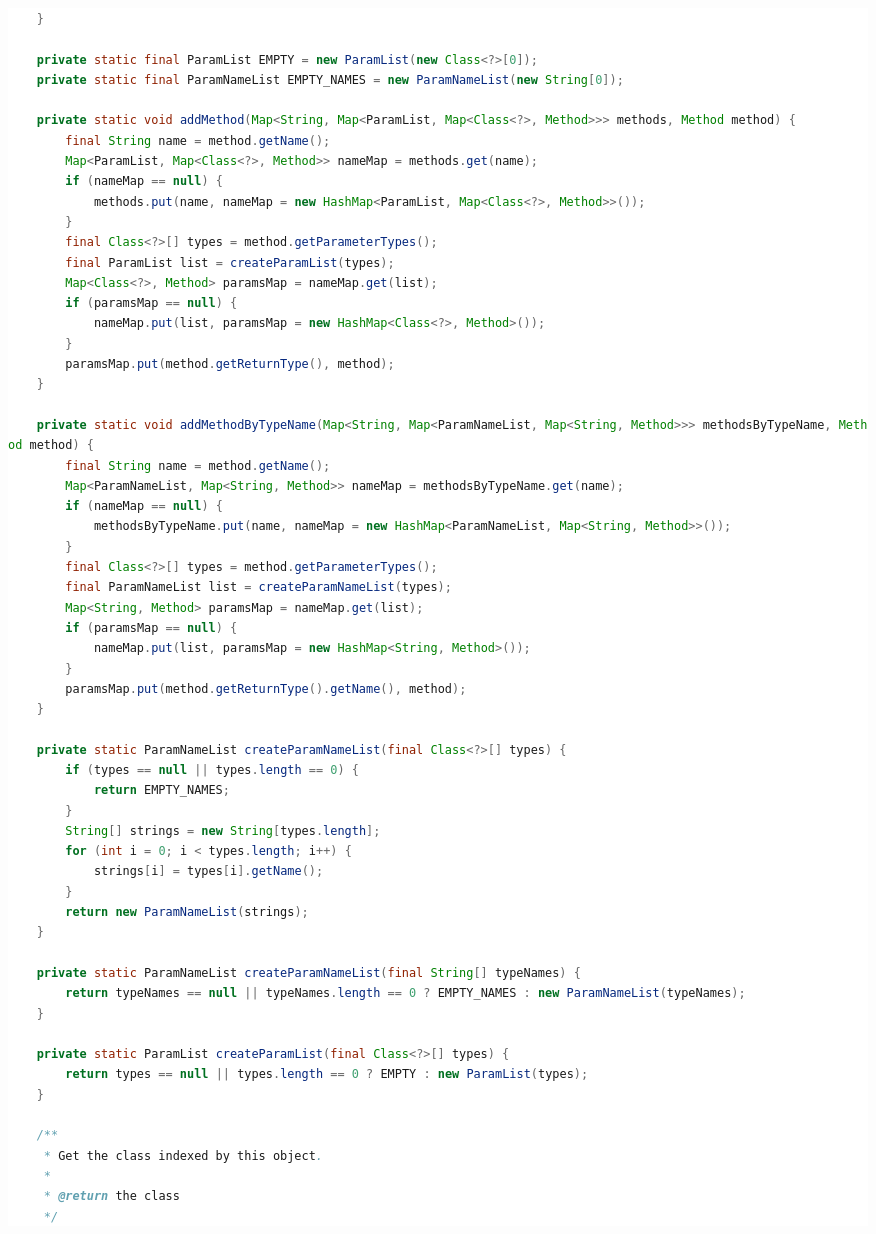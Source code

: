```java
    }

    private static final ParamList EMPTY = new ParamList(new Class<?>[0]);
    private static final ParamNameList EMPTY_NAMES = new ParamNameList(new String[0]);

    private static void addMethod(Map<String, Map<ParamList, Map<Class<?>, Method>>> methods, Method method) {
        final String name = method.getName();
        Map<ParamList, Map<Class<?>, Method>> nameMap = methods.get(name);
        if (nameMap == null) {
            methods.put(name, nameMap = new HashMap<ParamList, Map<Class<?>, Method>>());
        }
        final Class<?>[] types = method.getParameterTypes();
        final ParamList list = createParamList(types);
        Map<Class<?>, Method> paramsMap = nameMap.get(list);
        if (paramsMap == null) {
            nameMap.put(list, paramsMap = new HashMap<Class<?>, Method>());
        }
        paramsMap.put(method.getReturnType(), method);
    }

    private static void addMethodByTypeName(Map<String, Map<ParamNameList, Map<String, Method>>> methodsByTypeName, Method method) {
        final String name = method.getName();
        Map<ParamNameList, Map<String, Method>> nameMap = methodsByTypeName.get(name);
        if (nameMap == null) {
            methodsByTypeName.put(name, nameMap = new HashMap<ParamNameList, Map<String, Method>>());
        }
        final Class<?>[] types = method.getParameterTypes();
        final ParamNameList list = createParamNameList(types);
        Map<String, Method> paramsMap = nameMap.get(list);
        if (paramsMap == null) {
            nameMap.put(list, paramsMap = new HashMap<String, Method>());
        }
        paramsMap.put(method.getReturnType().getName(), method);
    }

    private static ParamNameList createParamNameList(final Class<?>[] types) {
        if (types == null || types.length == 0) {
            return EMPTY_NAMES;
        }
        String[] strings = new String[types.length];
        for (int i = 0; i < types.length; i++) {
            strings[i] = types[i].getName();
        }
        return new ParamNameList(strings);
    }

    private static ParamNameList createParamNameList(final String[] typeNames) {
        return typeNames == null || typeNames.length == 0 ? EMPTY_NAMES : new ParamNameList(typeNames);
    }

    private static ParamList createParamList(final Class<?>[] types) {
        return types == null || types.length == 0 ? EMPTY : new ParamList(types);
    }

    /**
     * Get the class indexed by this object.
     *
     * @return the class
     */
```